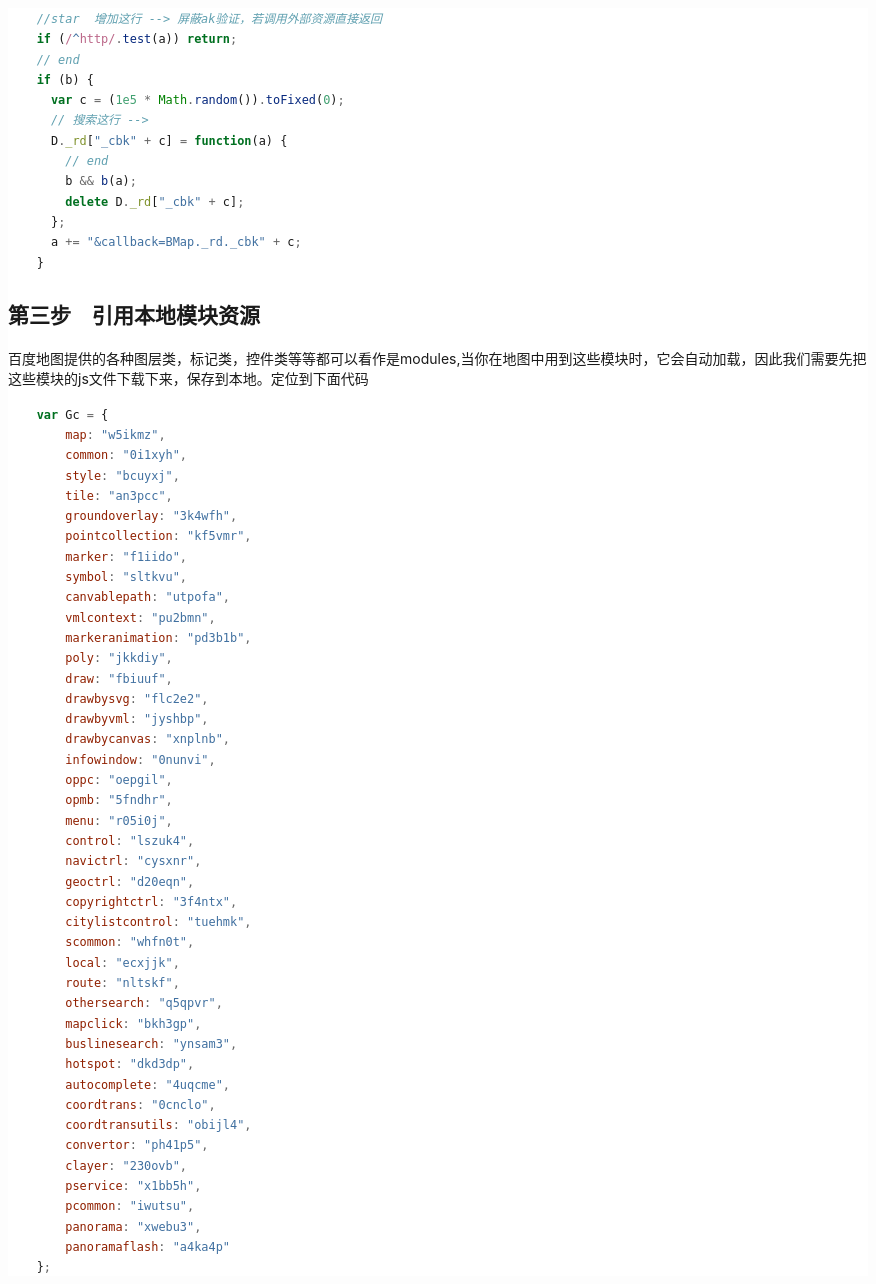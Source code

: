 ```js
    //star  增加这行 --> 屏蔽ak验证，若调用外部资源直接返回
    if (/^http/.test(a)) return;
    // end
    if (b) {
      var c = (1e5 * Math.random()).toFixed(0);
      // 搜索这行 -->
      D._rd["_cbk" + c] = function(a) {
        // end
        b && b(a);
        delete D._rd["_cbk" + c];
      };
      a += "&callback=BMap._rd._cbk" + c;
    }
```

## 第三步　引用本地模块资源

百度地图提供的各种图层类，标记类，控件类等等都可以看作是modules,当你在地图中用到这些模块时，它会自动加载，因此我们需要先把这些模块的js文件下载下来，保存到本地。定位到下面代码

```js
    var Gc = {
        map: "w5ikmz",
        common: "0i1xyh",
        style: "bcuyxj",
        tile: "an3pcc",
        groundoverlay: "3k4wfh",
        pointcollection: "kf5vmr",
        marker: "f1iido",
        symbol: "sltkvu",
        canvablepath: "utpofa",
        vmlcontext: "pu2bmn",
        markeranimation: "pd3b1b",
        poly: "jkkdiy",
        draw: "fbiuuf",
        drawbysvg: "flc2e2",
        drawbyvml: "jyshbp",
        drawbycanvas: "xnplnb",
        infowindow: "0nunvi",
        oppc: "oepgil",
        opmb: "5fndhr",
        menu: "r05i0j",
        control: "lszuk4",
        navictrl: "cysxnr",
        geoctrl: "d20eqn",
        copyrightctrl: "3f4ntx",
        citylistcontrol: "tuehmk",
        scommon: "whfn0t",
        local: "ecxjjk",
        route: "nltskf",
        othersearch: "q5qpvr",
        mapclick: "bkh3gp",
        buslinesearch: "ynsam3",
        hotspot: "dkd3dp",
        autocomplete: "4uqcme",
        coordtrans: "0cnclo",
        coordtransutils: "obijl4",
        convertor: "ph41p5",
        clayer: "230ovb",
        pservice: "x1bb5h",
        pcommon: "iwutsu",
        panorama: "xwebu3",
        panoramaflash: "a4ka4p"
    };
```